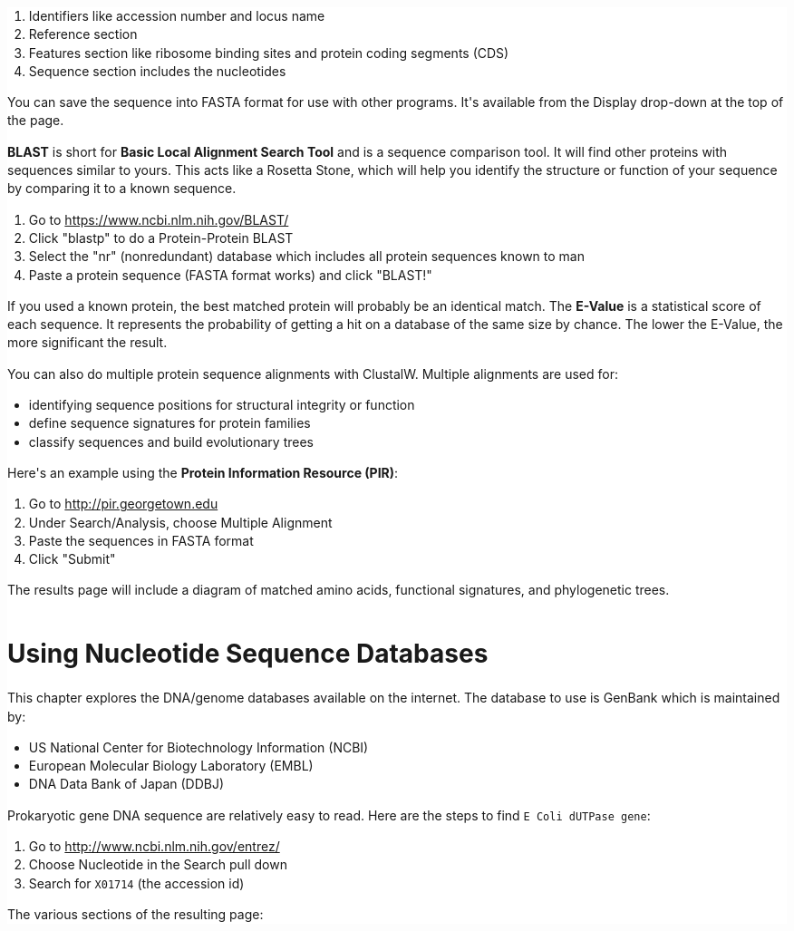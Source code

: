1. Identifiers like accession number and locus name
2. Reference section
3. Features section like ribosome binding sites and protein coding segments (CDS)
4. Sequence section includes the nucleotides

You can save the sequence into FASTA format for use with other programs. It's available from the
Display drop-down at the top of the page.

**BLAST** is short for **Basic Local Alignment Search Tool** and is a sequence comparison tool. It
will find other proteins with sequences similar to yours. This acts like a Rosetta Stone, which will
help you identify the structure or function of your sequence by comparing it to a known sequence.

1. Go to <https://www.ncbi.nlm.nih.gov/BLAST/>
2. Click "blastp" to do a Protein-Protein BLAST
3. Select the "nr" (nonredundant) database which includes all protein sequences known to man
4. Paste a protein sequence (FASTA format works) and click "BLAST!"

If you used a known protein, the best matched protein will probably be an identical match. The
**E-Value** is a statistical score of each sequence. It represents the probability of getting a hit
on a database of the same size by chance. The lower the E-Value, the more significant the result.

You can also do multiple protein sequence alignments with ClustalW. Multiple alignments are used
for:

* identifying sequence positions for structural integrity or function
* define sequence signatures for protein families
* classify sequences and build evolutionary trees

Here's an example using the **Protein Information Resource (PIR)**:

1. Go to <http://pir.georgetown.edu>
2. Under Search/Analysis, choose Multiple Alignment
3. Paste the sequences in FASTA format
4. Click "Submit"

The results page will include a diagram of matched amino acids, functional signatures, and
phylogenetic trees.

# Using Nucleotide Sequence Databases

This chapter explores the DNA/genome databases available on the internet. The database to use is
GenBank which is maintained by:

* US National Center for Biotechnology Information (NCBI)
* European Molecular Biology Laboratory (EMBL)
* DNA Data Bank of Japan (DDBJ)

Prokaryotic gene DNA sequence are relatively easy to read. Here are the steps to find `E Coli
dUTPase gene`:

1. Go to <http://www.ncbi.nlm.nih.gov/entrez/>
2. Choose Nucleotide in the Search pull down
3. Search for `X01714` (the accession id)

The various sections of the resulting page:
